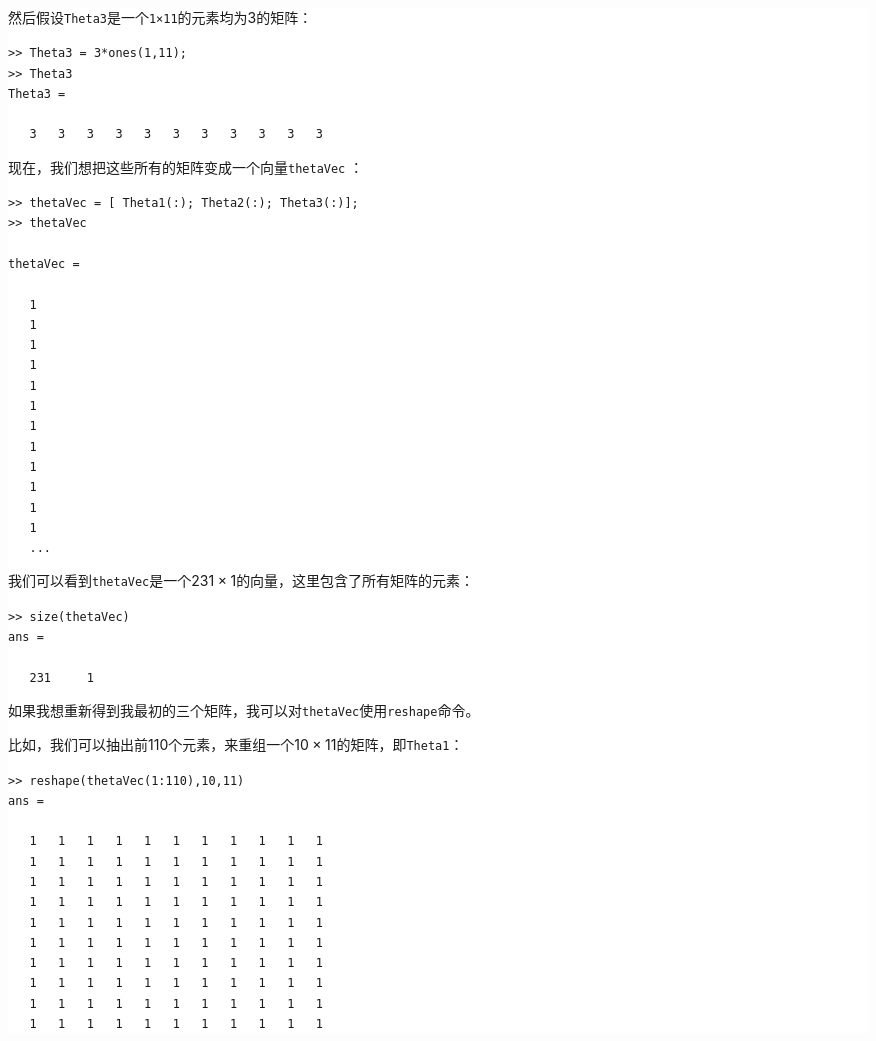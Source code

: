 然后假设`Theta3`是一个`1×11`的元素均为3的矩阵：

```
>> Theta3 = 3*ones(1,11);
>> Theta3
Theta3 =

   3   3   3   3   3   3   3   3   3   3   3
```

现在，我们想把这些所有的矩阵变成一个向量`thetaVec` ：

```
>> thetaVec = [ Theta1(:); Theta2(:); Theta3(:)];
>> thetaVec

thetaVec =

   1
   1
   1
   1
   1
   1
   1
   1
   1
   1
   1
   1
   ...
```

我们可以看到`thetaVec`是一个$231×1$的向量，这里包含了所有矩阵的元素：

```
>> size(thetaVec)
ans =

   231     1
```

如果我想重新得到我最初的三个矩阵，我可以对`thetaVec`使用`reshape`命令。

比如，我们可以抽出前110个元素，来重组一个$10×11$的矩阵，即`Theta1`：

```
>> reshape(thetaVec(1:110),10,11)
ans =

   1   1   1   1   1   1   1   1   1   1   1
   1   1   1   1   1   1   1   1   1   1   1
   1   1   1   1   1   1   1   1   1   1   1
   1   1   1   1   1   1   1   1   1   1   1
   1   1   1   1   1   1   1   1   1   1   1
   1   1   1   1   1   1   1   1   1   1   1
   1   1   1   1   1   1   1   1   1   1   1
   1   1   1   1   1   1   1   1   1   1   1
   1   1   1   1   1   1   1   1   1   1   1
   1   1   1   1   1   1   1   1   1   1   1
```

